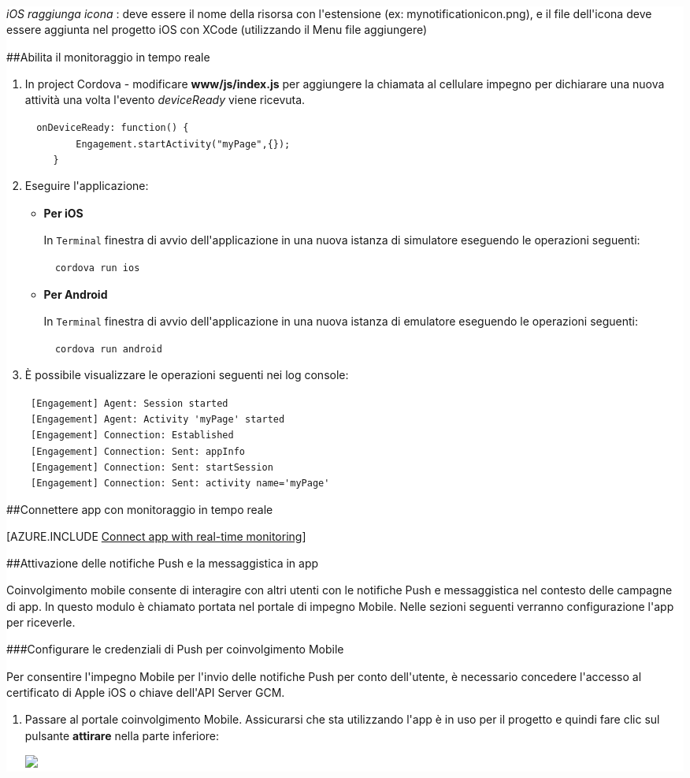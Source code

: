*iOS raggiunga icona* : deve essere il nome della risorsa con l'estensione (ex: mynotificationicon.png), e il file dell'icona deve essere aggiunta nel progetto iOS con XCode (utilizzando il Menu file aggiungere)

##<a id="monitor"></a>Abilita il monitoraggio in tempo reale

1. In project Cordova - modificare **www/js/index.js** per aggiungere la chiamata al cellulare impegno per dichiarare una nuova attività una volta l'evento *deviceReady* viene ricevuta.

         onDeviceReady: function() {
                Engagement.startActivity("myPage",{});
            }

2. Eseguire l'applicazione:
        
    - **Per iOS**
    
        In `Terminal` finestra di avvio dell'applicazione in una nuova istanza di simulatore eseguendo le operazioni seguenti:

            cordova run ios

    - **Per Android**
        
        In `Terminal` finestra di avvio dell'applicazione in una nuova istanza di emulatore eseguendo le operazioni seguenti:

            cordova run android

3. È possibile visualizzare le operazioni seguenti nei log console:

        [Engagement] Agent: Session started
        [Engagement] Agent: Activity 'myPage' started
        [Engagement] Connection: Established
        [Engagement] Connection: Sent: appInfo
        [Engagement] Connection: Sent: startSession
        [Engagement] Connection: Sent: activity name='myPage'

##<a id="monitor"></a>Connettere app con monitoraggio in tempo reale

[AZURE.INCLUDE [Connect app with real-time monitoring](../../includes/mobile-engagement-connect-app-with-monitor.md)]

##<a id="integrate-push"></a>Attivazione delle notifiche Push e la messaggistica in app

Coinvolgimento mobile consente di interagire con altri utenti con le notifiche Push e messaggistica nel contesto delle campagne di app. In questo modulo è chiamato portata nel portale di impegno Mobile.
Nelle sezioni seguenti verranno configurazione l'app per riceverle.

###<a name="configure-push-credentials-for-mobile-engagement"></a>Configurare le credenziali di Push per coinvolgimento Mobile

Per consentire l'impegno Mobile per l'invio delle notifiche Push per conto dell'utente, è necessario concedere l'accesso al certificato di Apple iOS o chiave dell'API Server GCM. 
    
1. Passare al portale coinvolgimento Mobile. Assicurarsi che sta utilizzando l'app è in uso per il progetto e quindi fare clic sul pulsante **attirare** nella parte inferiore:
    
    ![][1]
    

[1]: ./media/mobile-engagement-cordova-get-started/engage-button.png
[2]: ./media/mobile-engagement-cordova-get-started/engagement-portal.png
[3]: ./media/mobile-engagement-cordova-get-started/native-push-settings.png
[4]: ./media/mobile-engagement-cordova-get-started/api-key.png
[6]: ./media/mobile-engagement-cordova-get-started/new-announcement.png
[8]: ./media/mobile-engagement-cordova-get-started/campaign-content.png
[10]: ./media/mobile-engagement-cordova-get-started/campaign-activate.png
[11]: ./media/mobile-engagement-cordova-get-started/campaign-first-params-android.png
[12]: ./media/mobile-engagement-cordova-get-started/campaign-first-params-ios.png